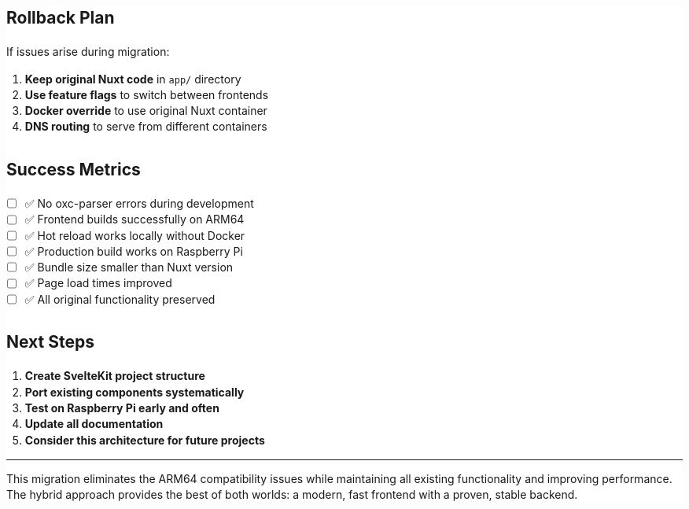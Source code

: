 ## Rollback Plan

If issues arise during migration:

1. **Keep original Nuxt code** in `app/` directory
2. **Use feature flags** to switch between frontends
3. **Docker override** to use original Nuxt container
4. **DNS routing** to serve from different containers

## Success Metrics

- [ ] ✅ No oxc-parser errors during development
- [ ] ✅ Frontend builds successfully on ARM64
- [ ] ✅ Hot reload works locally without Docker
- [ ] ✅ Production build works on Raspberry Pi
- [ ] ✅ Bundle size smaller than Nuxt version
- [ ] ✅ Page load times improved
- [ ] ✅ All original functionality preserved

## Next Steps

1. **Create SvelteKit project structure**
2. **Port existing components systematically**
3. **Test on Raspberry Pi early and often**
4. **Update all documentation**
5. **Consider this architecture for future projects**

---

This migration eliminates the ARM64 compatibility issues while maintaining all existing functionality and improving performance. The hybrid approach provides the best of both worlds: a modern, fast frontend with a proven, stable backend.
